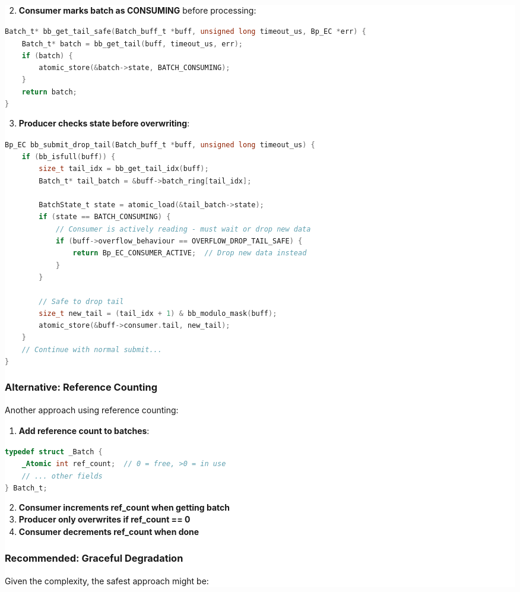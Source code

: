 2. **Consumer marks batch as CONSUMING** before processing:
```c
Batch_t* bb_get_tail_safe(Batch_buff_t *buff, unsigned long timeout_us, Bp_EC *err) {
    Batch_t* batch = bb_get_tail(buff, timeout_us, err);
    if (batch) {
        atomic_store(&batch->state, BATCH_CONSUMING);
    }
    return batch;
}
```

3. **Producer checks state before overwriting**:
```c
Bp_EC bb_submit_drop_tail(Batch_buff_t *buff, unsigned long timeout_us) {
    if (bb_isfull(buff)) {
        size_t tail_idx = bb_get_tail_idx(buff);
        Batch_t* tail_batch = &buff->batch_ring[tail_idx];
        
        BatchState_t state = atomic_load(&tail_batch->state);
        if (state == BATCH_CONSUMING) {
            // Consumer is actively reading - must wait or drop new data
            if (buff->overflow_behaviour == OVERFLOW_DROP_TAIL_SAFE) {
                return Bp_EC_CONSUMER_ACTIVE;  // Drop new data instead
            }
        }
        
        // Safe to drop tail
        size_t new_tail = (tail_idx + 1) & bb_modulo_mask(buff);
        atomic_store(&buff->consumer.tail, new_tail);
    }
    // Continue with normal submit...
}
```

### Alternative: Reference Counting

Another approach using reference counting:

1. **Add reference count to batches**:
```c
typedef struct _Batch {
    _Atomic int ref_count;  // 0 = free, >0 = in use
    // ... other fields
} Batch_t;
```

2. **Consumer increments ref_count when getting batch**
3. **Producer only overwrites if ref_count == 0**
4. **Consumer decrements ref_count when done**

### Recommended: Graceful Degradation

Given the complexity, the safest approach might be:
